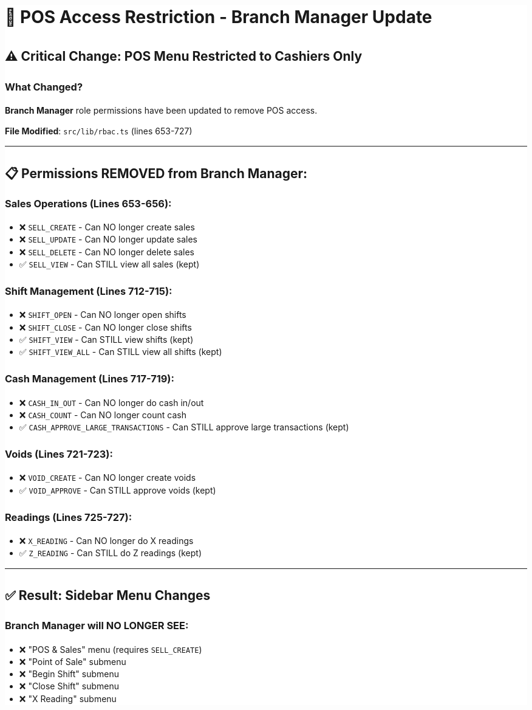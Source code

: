 # 🚨 POS Access Restriction - Branch Manager Update

## ⚠️ Critical Change: POS Menu Restricted to Cashiers Only

### What Changed?

**Branch Manager** role permissions have been updated to remove POS access.

**File Modified**: `src/lib/rbac.ts` (lines 653-727)

---

## 📋 Permissions REMOVED from Branch Manager:

### Sales Operations (Lines 653-656):
- ❌ `SELL_CREATE` - Can NO longer create sales
- ❌ `SELL_UPDATE` - Can NO longer update sales
- ❌ `SELL_DELETE` - Can NO longer delete sales
- ✅ `SELL_VIEW` - Can STILL view all sales (kept)

### Shift Management (Lines 712-715):
- ❌ `SHIFT_OPEN` - Can NO longer open shifts
- ❌ `SHIFT_CLOSE` - Can NO longer close shifts
- ✅ `SHIFT_VIEW` - Can STILL view shifts (kept)
- ✅ `SHIFT_VIEW_ALL` - Can STILL view all shifts (kept)

### Cash Management (Lines 717-719):
- ❌ `CASH_IN_OUT` - Can NO longer do cash in/out
- ❌ `CASH_COUNT` - Can NO longer count cash
- ✅ `CASH_APPROVE_LARGE_TRANSACTIONS` - Can STILL approve large transactions (kept)

### Voids (Lines 721-723):
- ❌ `VOID_CREATE` - Can NO longer create voids
- ✅ `VOID_APPROVE` - Can STILL approve voids (kept)

### Readings (Lines 725-727):
- ❌ `X_READING` - Can NO longer do X readings
- ✅ `Z_READING` - Can STILL do Z readings (kept)

---

## ✅ Result: Sidebar Menu Changes

### Branch Manager will NO LONGER SEE:
- ❌ "POS & Sales" menu (requires `SELL_CREATE`)
- ❌ "Point of Sale" submenu
- ❌ "Begin Shift" submenu
- ❌ "Close Shift" submenu
- ❌ "X Reading" submenu
